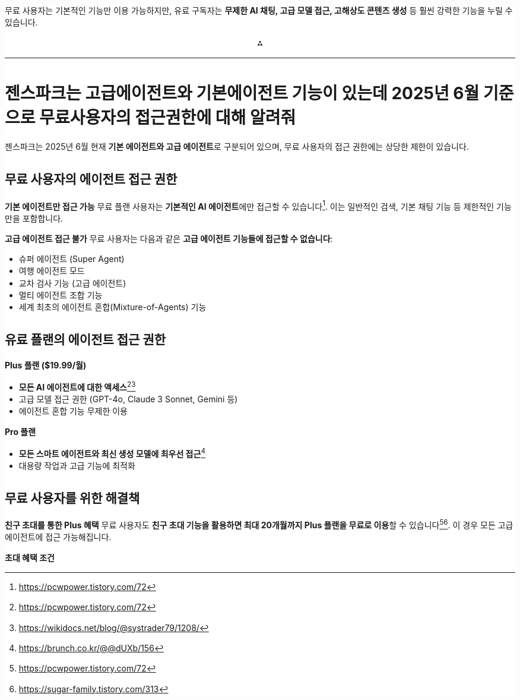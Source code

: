 무료 사용자는 기본적인 기능만 이용 가능하지만, 유료 구독자는 **무제한 AI 채팅, 고급 모델 접근, 고해상도 콘텐츠 생성** 등 훨씬 강력한 기능을 누릴 수 있습니다.

<div style="text-align: center">⁂</div>

[^14_1]: https://brunch.co.kr/@@dUXb/156

[^14_2]: https://aimatters.co.kr/news-report/ai-news/21561/

[^14_3]: https://keys.tistory.com/entry/【2025-최신】-젠스파크-한-달-무료-Plus-혜택-받는-방법-ChatGPT보다-강력한-AI-도구

[^14_4]: https://sugar-family.tistory.com/328

[^14_5]: https://aistorie.com/젠스파크genspark-ai-plus-플랜-유료버전-최대-20개월-무료-사용-방/

[^14_6]: https://www.youtube.com/watch?v=9JcUaAtZzYw

[^14_7]: https://damoainfo.com/entry/젠스파크-프리미엄-기능-친구-초대로-무료로-사용하기

[^14_8]: https://blog.naver.com/philipkang0076/223815257255

[^14_9]: https://dev-repository.com/?p=1014

[^14_10]: https://www.gotai.co.kr/젠스파크/


---

# 젠스파크는 고급에이전트와 기본에이전트 기능이 있는데 2025년 6월 기준으로 무료사용자의 접근권한에 대해 알려줘

젠스파크는 2025년 6월 현재 **기본 에이전트와 고급 에이전트**로 구분되어 있으며, 무료 사용자의 접근 권한에는 상당한 제한이 있습니다.

## 무료 사용자의 에이전트 접근 권한

**기본 에이전트만 접근 가능**
무료 플랜 사용자는 **기본적인 AI 에이전트**에만 접근할 수 있습니다[^15_1]. 이는 일반적인 검색, 기본 채팅 기능 등 제한적인 기능만을 포함합니다.

**고급 에이전트 접근 불가**
무료 사용자는 다음과 같은 **고급 에이전트 기능들에 접근할 수 없습니다**:

- 슈퍼 에이전트 (Super Agent)
- 여행 에이전트 모드
- 교차 검사 기능 (고급 에이전트)
- 멀티 에이전트 조합 기능
- 세계 최초의 에이전트 혼합(Mixture-of-Agents) 기능


## 유료 플랜의 에이전트 접근 권한

**Plus 플랜 (\$19.99/월)**

- **모든 AI 에이전트에 대한 액세스**[^15_1][^15_2]
- 고급 모델 접근 권한 (GPT-4o, Claude 3 Sonnet, Gemini 등)
- 에이전트 혼합 기능 무제한 이용

**Pro 플랜**

- **모든 스마트 에이전트와 최신 생성 모델에 최우선 접근**[^15_3]
- 대용량 작업과 고급 기능에 최적화


## 무료 사용자를 위한 해결책

**친구 초대를 통한 Plus 혜택**
무료 사용자도 **친구 초대 기능을 활용하면 최대 20개월까지 Plus 플랜을 무료로 이용**할 수 있습니다[^15_1][^15_4]. 이 경우 모든 고급 에이전트에 접근 가능해집니다.

**초대 혜택 조건**


[^1_1]: https://www.youtube.com/watch?v=ToijriYaPAk
[^1_2]: https://www.perplexity.ai/ko/hub/faq/how-does-perplexity-work
[^1_3]: https://blog.naver.com/zonneschijn_/223780232171?recommendCode=2\&recommendTrackingCode=2
[^1_4]: https://theengineer.tistory.com/50
[^1_5]: https://brunch.co.kr/@acc9b16b9f0f430/103
[^1_6]: https://contents.premium.naver.com/sprinsite/spr/contents/250530173130472ye
[^1_7]: https://blog.naver.com/makersungt/223739619721
[^1_8]: https://e-datanews.tistory.com/816
[^1_9]: https://blog-ko.superb-ai.com/perplexity-ai-complete-guide-2025/
[^1_10]: https://www.magicaiprompts.com/docs/perplexity/perplexity-complete-guide
[^1_11]: https://yozm.wishket.com/magazine/detail/3001/
[^1_12]: https://newneek.co/@growthmaker/article/15414
[^1_13]: https://news.sktelecom.com/208055
[^1_14]: https://www.youtube.com/watch?v=Tph7T9KDdig
[^1_15]: https://www.perplexity.ai/ko/hub/getting-started
[^1_16]: https://newneek.co/@growthmaker/article/14908
[^2_1]: https://developers.hyundaimotorgroup.com/blog/387
[^2_2]: https://gsroot.tistory.com/90
[^2_3]: https://www.koreadeep.com/blog/multimodal-ai
[^2_4]: https://blog.naver.com/insunglab/223387381804
[^2_5]: https://docs.github.com/ko/copilot/using-github-copilot/ai-models/choosing-the-right-ai-model-for-your-task
[^2_6]: https://digitalbourgeois.tistory.com/1462
[^2_7]: http://blog.naver.com/commetbh/223565520239?fromRss=true\&trackingCode=rss
[^2_8]: https://www.igloo.co.kr/security-information/ragretrieval-augmented-generation-llm의-한계와-보완-방법/
[^2_9]: https://hellollama.net/ai를-여행하는-개발자를-위한-안내서-llm-스킬트리/
[^3_1]: https://aimatters.co.kr/news-report/ai-news/21561/
[^3_2]: https://keys.tistory.com/entry/【2025-최신】-젠스파크-한-달-무료-Plus-혜택-받는-방법-ChatGPT보다-강력한-AI-도구
[^3_3]: https://blog.naver.com/simula/223863174826?fromRss=true\&trackingCode=rss
[^3_4]: https://sugar-family.tistory.com/313
[^3_5]: https://www.dplus.kr/genspark-ios/
[^3_6]: https://www.instagram.com/reel/DLCTv6OSH2O/
[^3_7]: https://aimatters.co.kr/tag/젠스파크/
[^3_8]: https://blog.naver.com/galaxyworldinfo/223733989152
[^4_1]: https://aimatters.co.kr/news-report/ai-news/21561/
[^4_2]: https://www.gpters.org/wealth/post/creating-one-room-detailed-ed7lQ2wZqOPiwNd
[^4_3]: https://brunch.co.kr/@@bcHJ/87
[^4_4]: https://jeondase.com/259
[^4_5]: https://blog.naver.com/simula/223863174826?fromRss=true\&trackingCode=rss
[^4_6]: https://quantumjumpclub.com/aiblog/genspark-vs-perplexity
[^4_7]: https://blog.naver.com/careerplan2023/223829002825?recommendCode=2\&recommendTrackingCode=2
[^4_8]: https://franzpark.github.io/bizecon/Genspark/
[^4_9]: https://www.gpters.org/ai-writing/post/3Ft0loCrmht7IHY
[^5_1]: https://jeondase.com/259
[^5_2]: https://brunch.co.kr/@@dUXb/156
[^5_3]: https://blog.naver.com/10hsb04/223794012386
[^5_4]: https://www.youtube.com/watch?v=4v8656BF2mY
[^5_5]: https://www.youtube.com/watch?v=f0_sp4BLf5I
[^5_6]: https://www.gpters.org/wealth/post/creating-one-room-detailed-ed7lQ2wZqOPiwNd
[^5_7]: https://blog.naver.com/simula/223863174826?fromRss=true\&trackingCode=rss
[^5_8]: https://www.youtube.com/watch?v=ze16h7vPMPM
[^5_9]: https://aimatters.co.kr/news-report/ai-news/21561/
[^5_10]: https://www.youtube.com/watch?v=zDRbkBKgWBw
[^6_1]: https://blog.naver.com/makeverything1/223845009589?fromRss=true\&trackingCode=rss
[^6_2]: https://www.threads.net/@reactor_art/post/DHQvzeAy2mg/%EC%A0%A0%EC%8A%A4%ED%8C%8C%ED%81%AC%EC%97%90-%EB%8F%99%EC%98%81%EC%83%81-%EC%83%9D%EC%84%B1-%EA%B8%B0%EB%8A%A5-%EC%97%85%EB%8D%B0%EC%9D%B4%ED%8A%B8%ED%95%98%EB%A3%A8%EC%97%90-50%EA%B0%9C-%EC%A0%95%EB%8F%84%EC%9D%98-%EC%98%81%EC%83%81-%EB%A7%8C%EB%93%A4%EC%88%98-%EC%9E%88%EA%B3%A0-%EB%A7%A4%EC%9D%BC-%EB%A6%AC%EC%85%8B%EB%90%A8%EC%B6%94%EC%B2%9C%EC%9D%B8-%EC%BD%94%EB%93%9C%EB%A1%9C-%EA%B0%80%EC%9E%85%ED%95%98%EB%A9%B4-%EC%9C%A0%EB%A3%8C-1%EA%B0%9C%EC%9B%94-%EC%93%B8%EC%88%98-%EC%9E%88%EC%9D%8C3%EC%9B%94-31%EC%9D%BC%EA%B9%8C
[^6_3]: https://aimatters.co.kr/news-report/ai-news/21561/
[^6_4]: https://www.youtube.com/watch?v=zDRbkBKgWBw
[^6_5]: https://brunch.co.kr/@@dUXb/156
[^6_6]: http://www.gpters.org/nocode/post/learning-routine-automation-youtube-ivi7pumrooo09Xo?highlight=taomUGbiIWuDr7o
[^6_7]: https://www.gpters.org/spotlight
[^6_8]: https://www.threads.net/@choi.openai/post/DIILxb6vji0
[^6_9]: https://www.youtube.com/watch?v=ihBnIiZeBOQ
[^6_10]: https://www.youtube.com/watch?v=QpE2ad9ALi8
[^7_1]: https://www.youtube.com/watch?v=ToijriYaPAk
[^7_2]: https://aimatters.co.kr/news-report/ai-news/22457/
[^7_3]: https://thdbehfdl17.tistory.com/337
[^7_4]: https://contents.premium.naver.com/sprinsite/spr/contents/250530173130472ye
[^7_5]: https://www.aitimes.com/news/articleView.html?idxno=167471
[^7_6]: https://www.perplexity.ai/ko/hub/getting-started
[^7_7]: https://meetcody.ai/ko/blog/퍼플렉서티-혜성-에이전트-검색으로의-과감한-도약/
[^7_8]: https://quantumjumpclub.com/aiblog/genspark-vs-perplexity
[^7_9]: https://seo.goover.ai/report/202503/go-public-report-ko-e69f95af-024b-451f-8b97-9dcbb716db09-0-0.html
[^7_10]: https://callmej.tistory.com/entry/SKT-고객-퍼플렉시티-프로Perplexity-Pro-100-활용하기
[^8_1]: https://news.sktelecom.com/208055
[^8_2]: https://brunch.co.kr/@yeonjikim/711
[^8_3]: https://blog.naver.com/galaxyworldinfo/223837203762
[^8_4]: https://aistorie.com/젠스파크genspark-ai-plus-플랜-유료버전-최대-20개월-무료-사용-방/
[^8_5]: https://techcommunity.microsoft.com/blog/azuredevcommunityblog/vs-code에서-github-copilot을-무료로-제공합니다/4377105
[^8_6]: https://www.jiniai.biz/2025/05/15/💰-cursor-ai-무료로-어디까지-쓸-수-있을까-유료-전환이-필/
[^8_7]: https://www.youtube.com/watch?v=1HAIQnzBTN0
[^8_8]: https://blog.naver.com/ryurime88/223629579585
[^8_9]: https://www.inflearn.com/blogs/10421
[^8_10]: https://www.youtube.com/watch?v=HB5J0g2wwYA
[^9_1]: https://m.futures.co.kr/ir/Getcontent.do?content=4000144
[^9_2]: https://nhs81784.tistory.com/entry/NH투자증권-비대면-계좌-개설-가이드
[^9_3]: https://blog.naver.com/assiassa/222656673841
[^9_4]: https://going-going-no1.tistory.com/entry/NH투자증권-CMA-계좌-개설-방법과-필요한-서류-목록
[^9_5]: https://blog.naver.com/moonkra7/223291500178
[^9_6]: https://blog.naver.com/byh8080/223498273687
[^9_7]: https://m.futures.co.kr/ir/Getcontent.do?content=4000243
[^9_8]: https://goldentreefa.com/sub/[NH투자증권] 계좌개설.pdf
[^9_9]: https://blog.naver.com/isfjstory/223129858851
[^9_10]: https://www.youtube.com/watch?v=YqPClDiTTQM
[^10_1]: https://musicdownok.tistory.com/185
[^10_2]: https://realjace.tistory.com/entry/NH투자증권-고객센터-전화번호-계좌개설-영업지점-안내
[^10_3]: https://m.nhqv.com/static/MNHSI0188_1
[^10_4]: https://m.futures.co.kr/ir/Getcontent.do?content=4000144
[^10_5]: https://m.futures.co.kr/OpenAccount/index.html
[^10_6]: https://goldentreefa.com/sub/[NH투자증권] 계좌개설.pdf
[^10_7]: https://www.youtube.com/watch?v=WuVeZsQbT5o
[^10_8]: https://www.youtube.com/watch?v=4cQHDjY077g
[^10_9]: https://www.funding4u.co.kr/community/insight_show/notice/10015
[^10_10]: https://weshareart.com/noticeDetail/1197
[^11_1]: https://naver.me/GUmh27tt
[^11_2]: https://www.perplexity.ai/ko/hub/faq/what-is-perplexity-pro
[^11_3]: https://sshong.com/blog/17252
[^11_4]: https://hyunicecream.tistory.com/112
[^11_5]: https://meeco.kr/AI/39620890
[^11_6]: https://healthyandvibrant.tistory.com/15
[^11_7]: https://www.aitimes.com/news/articleView.html?idxno=156333
[^11_8]: https://blog.naver.com/forecastinglab/223507180849
[^11_9]: https://velog.io/@jay/Perplexity-deep-research
[^12_1]: https://hyunicecream.tistory.com/112
[^12_2]: https://elsl919.tistory.com/entry/perplexity
[^12_3]: https://aitool101.tistory.com/entry/퍼플렉시티-프로-PerplexityAI-프로-1년-무료-사용
[^12_4]: https://www.perplexity.ai/ko/hub/faq/what-is-perplexity-pro
[^12_5]: https://blog.naver.com/zonneschijn_/223780232171?recommendCode=2\&recommendTrackingCode=2
[^12_6]: https://www.perplexity.ai/ko/hub/getting-started
[^12_7]: https://mudidi.tistory.com/2178
[^12_8]: https://www.youtube.com/watch?v=7ImcGugl2NE
[^12_9]: https://blog.naver.com/skdaksdptn/223689630759
[^12_10]: https://news.sktelecom.com/208055
[^13_1]: https://www.datacamp.com/tutorial/perplexity-labs
[^13_2]: https://www.perplexity.ai/hub/blog/introducing-perplexity-labs
[^13_3]: https://topmostads.com/perplexity-labs-ultimate-guide/
[^13_4]: https://www.perplexity.ai/help-center/en/articles/10354321-prompting-tips-and-examples
[^13_5]: https://mojoauth.com/blog/perplexity-labs-new-ai-tool-for-project-based-workflows/
[^13_6]: https://www.perplexity.ai/help-center/en/articles/11144811-perplexity-labs
[^13_7]: https://www.youtube.com/watch?v=nYFUQ4zQrWA
[^13_8]: https://www.youtube.com/watch?v=J9NAAj-qODI
[^13_9]: https://departmentofproduct.substack.com/p/hands-on-with-perplexity-labs-how
[^13_10]: https://topmostads.com/perplexity-labs-guide/
[^13_11]: https://allthings.how/perplexity-labs-wants-to-be-your-ai-powered-workbench-for-reports-dashboards-and-apps/
[^13_12]: https://www.reddit.com/r/perplexity_ai/comments/1l3jqjg/my_experience_with_perplexity_labs_key_features/
[^13_13]: https://www.linkedin.com/posts/marinodelacruz_chatgpt-activity-7336093750907006978-fFet
[^13_14]: https://www.youtube.com/watch?v=xzWi0PSkZ2g
[^13_15]: https://www.perplexity.ai/hub
[^13_16]: https://blog.getbind.co/2025/06/04/perplexity-labs-vs-chatgpt-which-is-better-in-2025/
[^13_17]: https://thetechportal.com/2025/05/30/perplexity-labs-will-turn-pro-subscribers-ideas-into-spreadsheets-and-web-apps/
[^13_18]: https://www.youtube.com/watch?v=vMxIatXoM-E
[^13_19]: https://www.youtube.com/watch?v=YoWdogtZRw8
[^13_20]: https://www.youtube.com/watch?v=E6XlxByr1qo
[^13_21]: https://askai.glarity.app/search/What-are-some-insights-and-how-tos-for-using-Perplexity-Labs
[^13_22]: https://ar5iv.labs.arxiv.org/html/2212.04037
[^13_23]: https://www.perplexity.ai
[^13_24]: https://medium.com/ai-rockstars/perplexity-deep-research-amp-labs-ai-research-in-minutes-instead-of-hours-2025-update-e1ed71ac4a2c
[^13_25]: https://opentools.ai/news/perplexity-labs-redefines-project-creation-with-new-ai-innovation
[^13_26]: https://www.youtube.com/watch?v=SgN9652pb6U
[^13_27]: https://www.toolify.ai/ai-news/unlocking-the-full-potential-of-perplexity-ai-avoid-these-common-mistakes-1382993
[^13_28]: https://discuss.huggingface.co/t/perplexity-randomly-failing-due-to-missing-cache-file/70790
[^13_29]: https://windowsreport.com/perplexity-ai-not-working/
[^13_30]: https://www.aidemystified.ai/ai-knowledge-base/limitations-of-perplexity-ais-current-technology/
[^13_31]: https://writingmate.ai/blog/perplexity-ai-down-status
[^13_32]: https://www.arsturn.com/blog/exploring-the-limitations-of-perplexity-what-users-need-to-know
[^13_33]: https://www.infoq.com/news/2025/06/perplexity-labs/
[^13_34]: https://www.perplexity.ai/page/perplexity-labs-launches-with-z7sHs7TaSBaUQvPdzbSqaw
[^15_1]: https://pcwpower.tistory.com/72
[^15_2]: https://wikidocs.net/blog/@systrader79/1208/
[^15_3]: https://brunch.co.kr/@@dUXb/156
[^15_4]: https://sugar-family.tistory.com/313
[^15_5]: https://jeondase.com/259
[^15_6]: https://a.easyfasthand.com/166
[^15_7]: https://wikidocs.net/blog/@ychoi/4293/
[^15_8]: https://www.youtube.com/watch?v=ljUpwK3W1CI
[^15_9]: https://damoainfo.com/entry/젠스파크-프리미엄-기능-친구-초대로-무료로-사용하기
[^15_10]: https://sugar-family.tistory.com/v/701
[^16_1]: https://blog.naver.com/simula/223863174826?fromRss=true\&trackingCode=rss
[^16_2]: https://www.youtube.com/watch?v=ljUpwK3W1CI
[^16_3]: https://brunch.co.kr/@@dUXb/156
[^16_4]: https://sugar-family.tistory.com/313
[^16_5]: https://keys.tistory.com/entry/【2025-최신】-젠스파크-한-달-무료-Plus-혜택-받는-방법-ChatGPT보다-강력한-AI-도구
[^16_6]: https://jeondase.com/259
[^16_7]: https://digitalbourgeois.tistory.com/1020
[^16_8]: https://www.gpters.org/research/post/genspark-plus-ai-free-DPVPFX51MjJvGCt
[^16_9]: https://wikidocs.net/blog/@ychoi/4293/
[^17_1]: https://blog.logto.io/ko/what-is-mcp
[^17_2]: https://wikidocs.net/book/17027
[^17_3]: https://www.iweaver.ai/ko/blog/what-is-mcp-why-its-the-talk-of-tech/
[^17_4]: https://dytis.tistory.com/113
[^17_5]: https://dytis.tistory.com/112
[^17_6]: https://contents.premium.naver.com/coffeepot/library/contents/250409115105670fi
[^17_7]: https://apidog.com/kr/blog/model-context-protocol-kr/
[^17_8]: https://www.gpters.org/question/post/there-any-way-use-qKFPWatzk6xGcY7
[^17_9]: https://tldv.io/ko/blog/model-context-protocol/
[^17_10]: https://yozm.wishket.com/magazine/detail/3041/
[^18_1]: https://www.wallarm.com/what/what-is-json-rpc
[^18_2]: https://en.wikipedia.org/wiki/JSON-RPC
[^18_3]: https://www.jsonrpc.org/specification
[^18_4]: https://www.akto.io/academy/json-rpc
[^18_5]: https://www.coinapi.io/learn/glossary/json-rpc
[^18_6]: https://milvus.io/ai-quick-reference/how-is-jsonrpc-used-in-the-model-context-protocol
[^18_7]: https://wikidocs.net/225142
[^18_8]: https://www.jsonrpc.org
[^18_9]: https://hyperchain.readthedocs.io/en/latest/JSON-RPC_manual.html
[^18_10]: https://apidog.com/articles/how-to-call-json-rpc-api/
[^18_11]: https://www.getoutsidedoor.com/2019/08/10/왜-json-rpc를-사용할까/
[^18_12]: https://microsoft.github.io/vs-streamjsonrpc/
[^18_13]: https://apidog.com/articles/what-is-json-rpc/
[^18_14]: https://docs.pylonsproject.org/projects/webob/en/stable/jsonrpc-example.html
[^18_15]: https://developer.sony.com/develop/audio-control-api/guides-examples/json-rpc-request-and-response-example
[^18_16]: https://www.klaytnapi.com/en/resource/docs/tutorial/node/node-api/
[^18_17]: https://www.npmjs.com/package/json-rpc-2.0
[^18_18]: https://www.dhiwise.com/post/Discover what JSON-RPC is and how it works with practical examples. Compare it to other RPC protocols—a must-read for developers and tech enthusiasts.
[^19_1]: https://datasciencebeehive.tistory.com/266
[^19_2]: https://blog.naver.com/gisandpython/223795455554?recommendCode=2\&recommendTrackingCode=2
[^19_3]: https://wikidocs.net/268794
[^19_4]: https://tech.hancom.com/mcp-llm-agent/
[^19_5]: https://discuss.pytorch.kr/t/deep-research-model-context-protocol-mcp/6594
[^19_6]: https://workos.com/blog/how-mcp-servers-work
[^19_7]: https://www.byteplus.com/en/topic/542232
[^19_8]: https://milvus.io/ai-quick-reference/what-are-hosts-clients-and-servers-in-the-model-context-protocol-mcp-ecosystem
[^19_9]: https://wikidocs.net/283496
[^19_10]: https://velog.io/@yonghyeun/MCP-를-사용하기-전-개념만-가볍게-훑어보자
[^20_1]: https://composio.dev/blog/mcp-server-step-by-step-guide-to-building-from-scrtch/
[^20_2]: https://modelcontextprotocol.io/quickstart/server
[^20_3]: https://toxigon.com/how-to-build-mcp-server-from-scratch
[^20_4]: https://www.byteplus.com/en/topic/541333?title=model-context-protocol-server-setup-guide-step-by-step-tutorial\&rut=013876ce2a36427bdcd1f240954e001cbcdbae0b8f7dc787ecf483b9c0e35419
